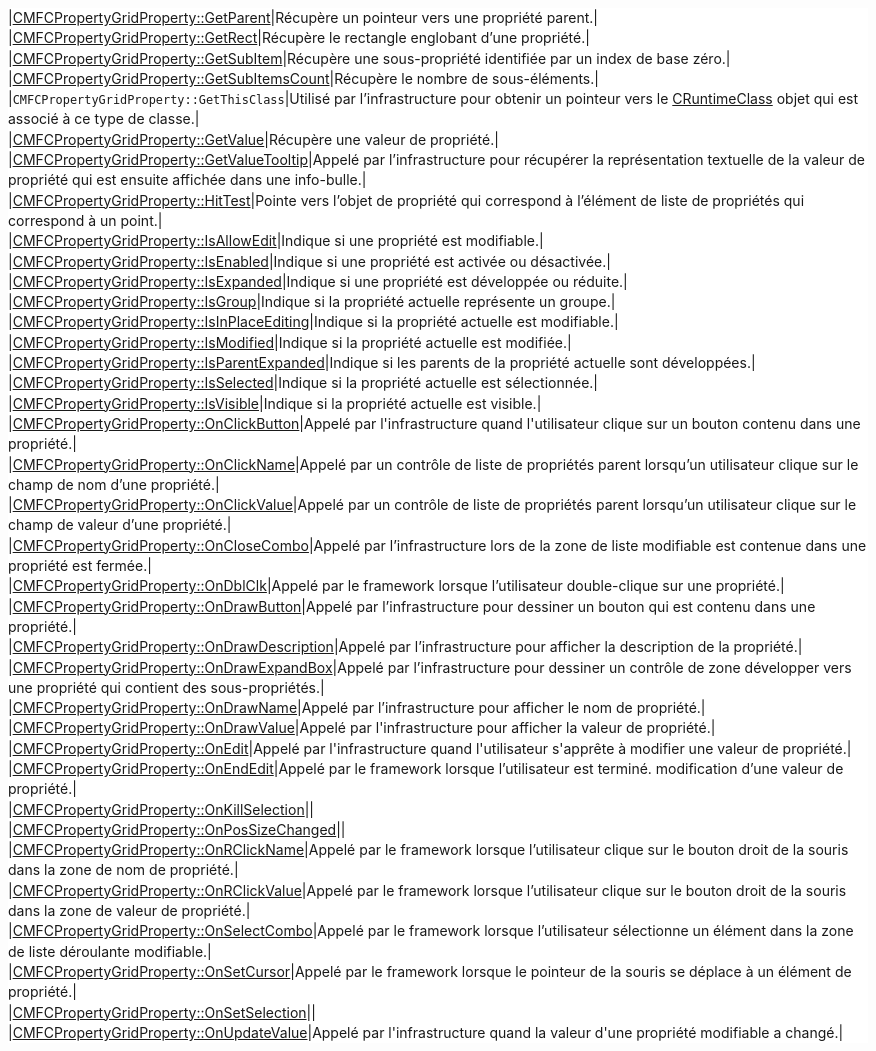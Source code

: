 |[CMFCPropertyGridProperty::GetParent](#getparent)|Récupère un pointeur vers une propriété parent.|  
|[CMFCPropertyGridProperty::GetRect](#getrect)|Récupère le rectangle englobant d’une propriété.|  
|[CMFCPropertyGridProperty::GetSubItem](#getsubitem)|Récupère une sous-propriété identifiée par un index de base zéro.|  
|[CMFCPropertyGridProperty::GetSubItemsCount](#getsubitemscount)|Récupère le nombre de sous-éléments.|  
|`CMFCPropertyGridProperty::GetThisClass`|Utilisé par l’infrastructure pour obtenir un pointeur vers le [CRuntimeClass](../../mfc/reference/cruntimeclass-structure.md) objet qui est associé à ce type de classe.|  
|[CMFCPropertyGridProperty::GetValue](#getvalue)|Récupère une valeur de propriété.|  
|[CMFCPropertyGridProperty::GetValueTooltip](#getvaluetooltip)|Appelé par l’infrastructure pour récupérer la représentation textuelle de la valeur de propriété qui est ensuite affichée dans une info-bulle.|  
|[CMFCPropertyGridProperty::HitTest](#hittest)|Pointe vers l’objet de propriété qui correspond à l’élément de liste de propriétés qui correspond à un point.|  
|[CMFCPropertyGridProperty::IsAllowEdit](#isallowedit)|Indique si une propriété est modifiable.|  
|[CMFCPropertyGridProperty::IsEnabled](#isenabled)|Indique si une propriété est activée ou désactivée.|  
|[CMFCPropertyGridProperty::IsExpanded](#isexpanded)|Indique si une propriété est développée ou réduite.|  
|[CMFCPropertyGridProperty::IsGroup](#isgroup)|Indique si la propriété actuelle représente un groupe.|  
|[CMFCPropertyGridProperty::IsInPlaceEditing](#isinplaceediting)|Indique si la propriété actuelle est modifiable.|  
|[CMFCPropertyGridProperty::IsModified](#ismodified)|Indique si la propriété actuelle est modifiée.|  
|[CMFCPropertyGridProperty::IsParentExpanded](#isparentexpanded)|Indique si les parents de la propriété actuelle sont développées.|  
|[CMFCPropertyGridProperty::IsSelected](#isselected)|Indique si la propriété actuelle est sélectionnée.|  
|[CMFCPropertyGridProperty::IsVisible](#isvisible)|Indique si la propriété actuelle est visible.|  
|[CMFCPropertyGridProperty::OnClickButton](#onclickbutton)|Appelé par l'infrastructure quand l'utilisateur clique sur un bouton contenu dans une propriété.|  
|[CMFCPropertyGridProperty::OnClickName](#onclickname)|Appelé par un contrôle de liste de propriétés parent lorsqu’un utilisateur clique sur le champ de nom d’une propriété.|  
|[CMFCPropertyGridProperty::OnClickValue](#onclickvalue)|Appelé par un contrôle de liste de propriétés parent lorsqu’un utilisateur clique sur le champ de valeur d’une propriété.|  
|[CMFCPropertyGridProperty::OnCloseCombo](#onclosecombo)|Appelé par l’infrastructure lors de la zone de liste modifiable est contenue dans une propriété est fermée.|  
|[CMFCPropertyGridProperty::OnDblClk](#ondblclk)|Appelé par le framework lorsque l’utilisateur double-clique sur une propriété.|  
|[CMFCPropertyGridProperty::OnDrawButton](#ondrawbutton)|Appelé par l’infrastructure pour dessiner un bouton qui est contenu dans une propriété.|  
|[CMFCPropertyGridProperty::OnDrawDescription](#ondrawdescription)|Appelé par l’infrastructure pour afficher la description de la propriété.|  
|[CMFCPropertyGridProperty::OnDrawExpandBox](#ondrawexpandbox)|Appelé par l’infrastructure pour dessiner un contrôle de zone développer vers une propriété qui contient des sous-propriétés.|  
|[CMFCPropertyGridProperty::OnDrawName](#ondrawname)|Appelé par l’infrastructure pour afficher le nom de propriété.|  
|[CMFCPropertyGridProperty::OnDrawValue](#ondrawvalue)|Appelé par l'infrastructure pour afficher la valeur de propriété.|  
|[CMFCPropertyGridProperty::OnEdit](#onedit)|Appelé par l'infrastructure quand l'utilisateur s'apprête à modifier une valeur de propriété.|  
|[CMFCPropertyGridProperty::OnEndEdit](#onendedit)|Appelé par le framework lorsque l’utilisateur est terminé. modification d’une valeur de propriété.|  
|[CMFCPropertyGridProperty::OnKillSelection](#onkillselection)||  
|[CMFCPropertyGridProperty::OnPosSizeChanged](#onpossizechanged)||  
|[CMFCPropertyGridProperty::OnRClickName](#onrclickname)|Appelé par le framework lorsque l’utilisateur clique sur le bouton droit de la souris dans la zone de nom de propriété.|  
|[CMFCPropertyGridProperty::OnRClickValue](#onrclickvalue)|Appelé par le framework lorsque l’utilisateur clique sur le bouton droit de la souris dans la zone de valeur de propriété.|  
|[CMFCPropertyGridProperty::OnSelectCombo](#onselectcombo)|Appelé par le framework lorsque l’utilisateur sélectionne un élément dans la zone de liste déroulante modifiable.|  
|[CMFCPropertyGridProperty::OnSetCursor](#onsetcursor)|Appelé par le framework lorsque le pointeur de la souris se déplace à un élément de propriété.|  
|[CMFCPropertyGridProperty::OnSetSelection](#onsetselection)||  
|[CMFCPropertyGridProperty::OnUpdateValue](#onupdatevalue)|Appelé par l'infrastructure quand la valeur d'une propriété modifiable a changé.|  